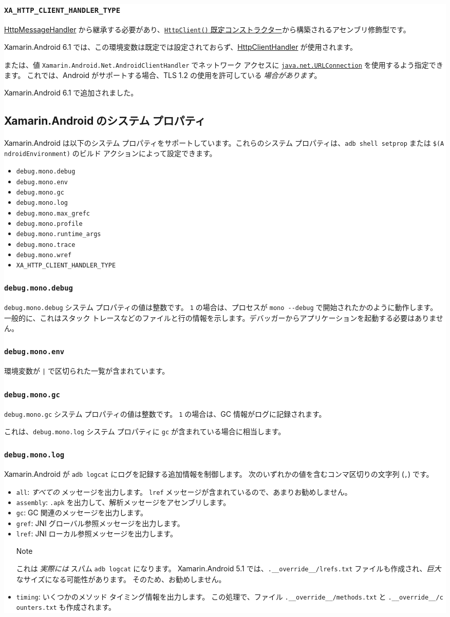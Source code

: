 ### `XA_HTTP_CLIENT_HANDLER_TYPE`

[HttpMessageHandler](/dotnet/api/system.net.http.httpmessagehandler?view=xamarinandroid-7.1) から継承する必要があり、[`HttpClient()` 既定コンストラクター](/dotnet/api/system.net.http.httpclient.-ctor?view=xamarinandroid-7.1#System_Net_Http_HttpClient__ctor)から構築されるアセンブリ修飾型です。

Xamarin.Android 6.1 では、この環境変数は既定では設定されておらず、[HttpClientHandler](/dotnet/api/system.net.http.httpclienthandler?view=xamarinandroid-7.1) が使用されます。

または、値 `Xamarin.Android.Net.AndroidClientHandler` でネットワーク アクセスに [`java.net.URLConnection`](xref:Java.Net.URLConnection) を使用するよう指定できます。
これでは、Android がサポートする場合、TLS 1.2 の使用を許可している *場合があります*。

Xamarin.Android 6.1 で追加されました。

## <a name="xamarinandroid-system-properties"></a>Xamarin.Android のシステム プロパティ

Xamarin.Android は以下のシステム プロパティをサポートしています。これらのシステム プロパティは、`adb shell setprop` または `$(AndroidEnvironment)` のビルド アクションによって設定できます。

- `debug.mono.debug`
- `debug.mono.env`
- `debug.mono.gc`
- `debug.mono.log`
- `debug.mono.max_grefc`
- `debug.mono.profile`
- `debug.mono.runtime_args`
- `debug.mono.trace`
- `debug.mono.wref`
- `XA_HTTP_CLIENT_HANDLER_TYPE`

### `debug.mono.debug`

`debug.mono.debug` システム プロパティの値は整数です。 `1` の場合は、プロセスが `mono --debug` で開始されたかのように動作します。
一般的に、これはスタック トレースなどのファイルと行の情報を示します。デバッガーからアプリケーションを起動する必要はありません。

### `debug.mono.env`

環境変数が `|` で区切られた一覧が含まれています。

### `debug.mono.gc`

`debug.mono.gc` システム プロパティの値は整数です。
`1` の場合は、GC 情報がログに記録されます。

これは、`debug.mono.log` システム プロパティに `gc` が含まれている場合に相当します。

### `debug.mono.log`

Xamarin.Android が `adb logcat` にログを記録する追加情報を制御します。
次のいずれかの値を含むコンマ区切りの文字列 (`,`) です。

- `all`: *すべての* メッセージを出力します。 `lref` メッセージが含まれているので、あまりお勧めしません。
- `assembly`: `.apk` を出力して、解析メッセージをアセンブリします。
- `gc`: GC 関連のメッセージを出力します。
- `gref`: JNI グローバル参照メッセージを出力します。
- `lref`: JNI ローカル参照メッセージを出力します。
  > [!NOTE]
  > これは *実際には* スパム `adb logcat` になります。
  > Xamarin.Android 5.1 では、`.__override__/lrefs.txt` ファイルも作成され、*巨大* なサイズになる可能性があります。
  > そのため、お勧めしません。
- `timing`: いくつかのメソッド タイミング情報を出力します。 この処理で、ファイル `.__override__/methods.txt` と `.__override__/counters.txt` も作成されます。
